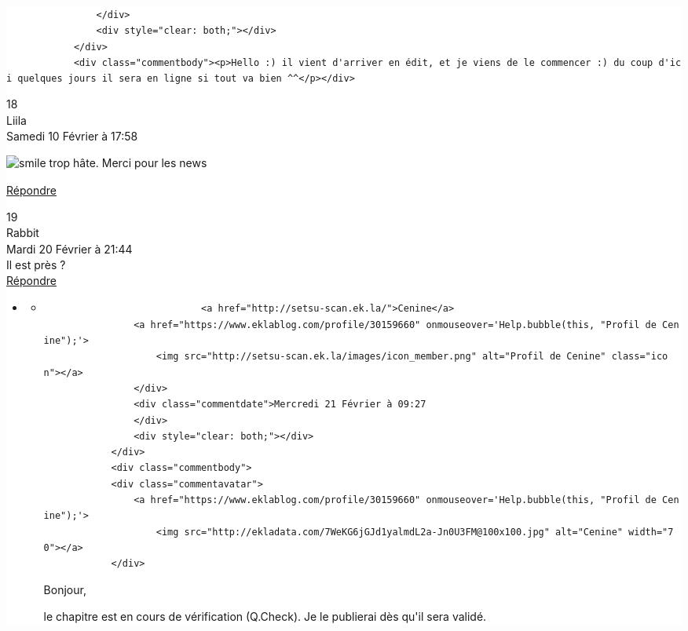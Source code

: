 					</div>
					<div style="clear: both;"></div>
				</div>
				<div class="commentbody"><p>Hello :) il vient d'arriver en édit, et je viens de le commencer :) du coup d'ici quelques jours il sera en ligne si tout va bien ^^</p></div>
</li>
							</ul></li>
					</ul>
<div style="clear: both;"></div>
	</div>
	</div>
	<div id="comment-86660302" class="comment_normal">
	<div class="commentheader">
		<div class="commentnumber">18</div>
		<div class="commentpseudo">Liila
		</div>
		<div class="commentdate">Samedi 10 Février à 17:58
		</div>
		<div style="clear: both;"></div>
	</div>
	<div class="commentbody">
<p><img src="http://setsu-scan.ek.la/images/emoticons/smile.gif" alt="smile"> trop hâte. Merci pour les news  </p>
<div class="comment-reply"><a href="http://setsu-scan.ek.la/skip-beat-251-a134583040?reply_comm=86660302#reply-form-86660302">Répondre</a></div>
					<ul class="block-reply"></ul>
<div style="clear: both;"></div>
	</div>
	</div>
	<div id="comment-86811012" class="comment_normal">
	<div class="commentheader">
		<div class="commentnumber">19</div>
		<div class="commentpseudo">Rabbit
		</div>
		<div class="commentdate">Mardi 20 Février à 21:44
		</div>
		<div style="clear: both;"></div>
	</div>
	<div class="commentbody">Il est près ?<div class="comment-reply"><a href="http://setsu-scan.ek.la/skip-beat-251-a134583040?reply_comm=86811012#reply-form-86811012">Répondre</a></div>
					<ul class="block-reply">
<li><ul id="replies-86811012" class="replies">
<li class="reply comment_admin" id="comment-86814646">
				            <div class="commentheader">
								<div class="commentpseudo">
						
								<a href="http://setsu-scan.ek.la/">Cenine</a>
					<a href="https://www.eklablog.com/profile/30159660" onmouseover='Help.bubble(this, "Profil de Cenine");'>
						<img src="http://setsu-scan.ek.la/images/icon_member.png" alt="Profil de Cenine" class="icon"></a>
					</div>
					<div class="commentdate">Mercredi 21 Février à 09:27
					</div>
					<div style="clear: both;"></div>
				</div>
				<div class="commentbody">
				<div class="commentavatar">
					<a href="https://www.eklablog.com/profile/30159660" onmouseover='Help.bubble(this, "Profil de Cenine");'>
						<img src="http://ekladata.com/7WeKG6jGJd1yalmdL2a-Jn0U3FM@100x100.jpg" alt="Cenine" width="70"></a>
				</div>
<p>Bonjour,</p>
<p>le chapitre est en cours de vérification (Q.Check). Je le publierai dès qu'il sera validé.</p>